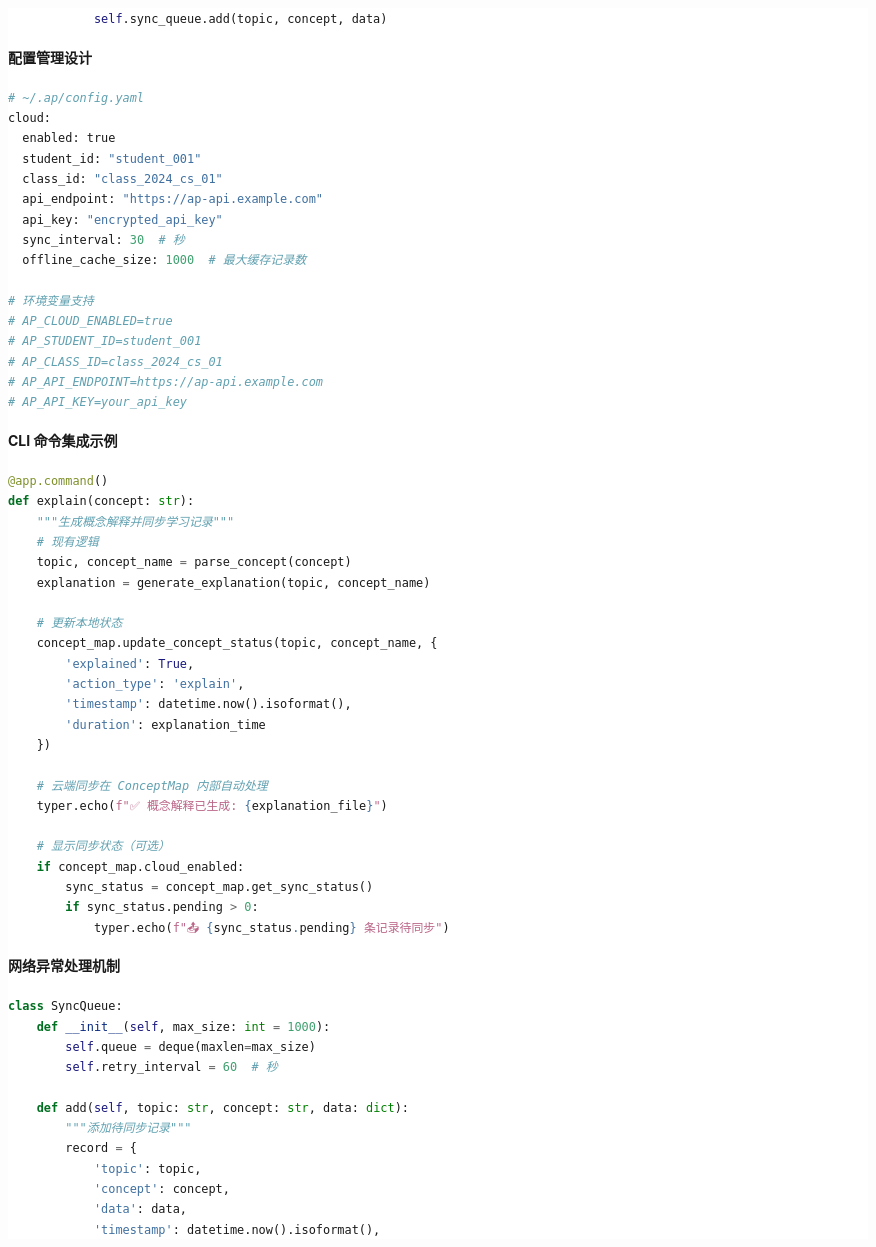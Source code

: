 ```python
            self.sync_queue.add(topic, concept, data)
```

#### 配置管理设计
```python
# ~/.ap/config.yaml
cloud:
  enabled: true
  student_id: "student_001"
  class_id: "class_2024_cs_01"
  api_endpoint: "https://ap-api.example.com"
  api_key: "encrypted_api_key"
  sync_interval: 30  # 秒
  offline_cache_size: 1000  # 最大缓存记录数

# 环境变量支持
# AP_CLOUD_ENABLED=true
# AP_STUDENT_ID=student_001
# AP_CLASS_ID=class_2024_cs_01
# AP_API_ENDPOINT=https://ap-api.example.com
# AP_API_KEY=your_api_key
```

#### CLI 命令集成示例
```python
@app.command()
def explain(concept: str):
    """生成概念解释并同步学习记录"""
    # 现有逻辑
    topic, concept_name = parse_concept(concept)
    explanation = generate_explanation(topic, concept_name)
    
    # 更新本地状态
    concept_map.update_concept_status(topic, concept_name, {
        'explained': True,
        'action_type': 'explain',
        'timestamp': datetime.now().isoformat(),
        'duration': explanation_time
    })
    
    # 云端同步在 ConceptMap 内部自动处理
    typer.echo(f"✅ 概念解释已生成: {explanation_file}")
    
    # 显示同步状态（可选）
    if concept_map.cloud_enabled:
        sync_status = concept_map.get_sync_status()
        if sync_status.pending > 0:
            typer.echo(f"📤 {sync_status.pending} 条记录待同步")
```

#### 网络异常处理机制
```python
class SyncQueue:
    def __init__(self, max_size: int = 1000):
        self.queue = deque(maxlen=max_size)
        self.retry_interval = 60  # 秒
        
    def add(self, topic: str, concept: str, data: dict):
        """添加待同步记录"""
        record = {
            'topic': topic,
            'concept': concept,
            'data': data,
            'timestamp': datetime.now().isoformat(),
```